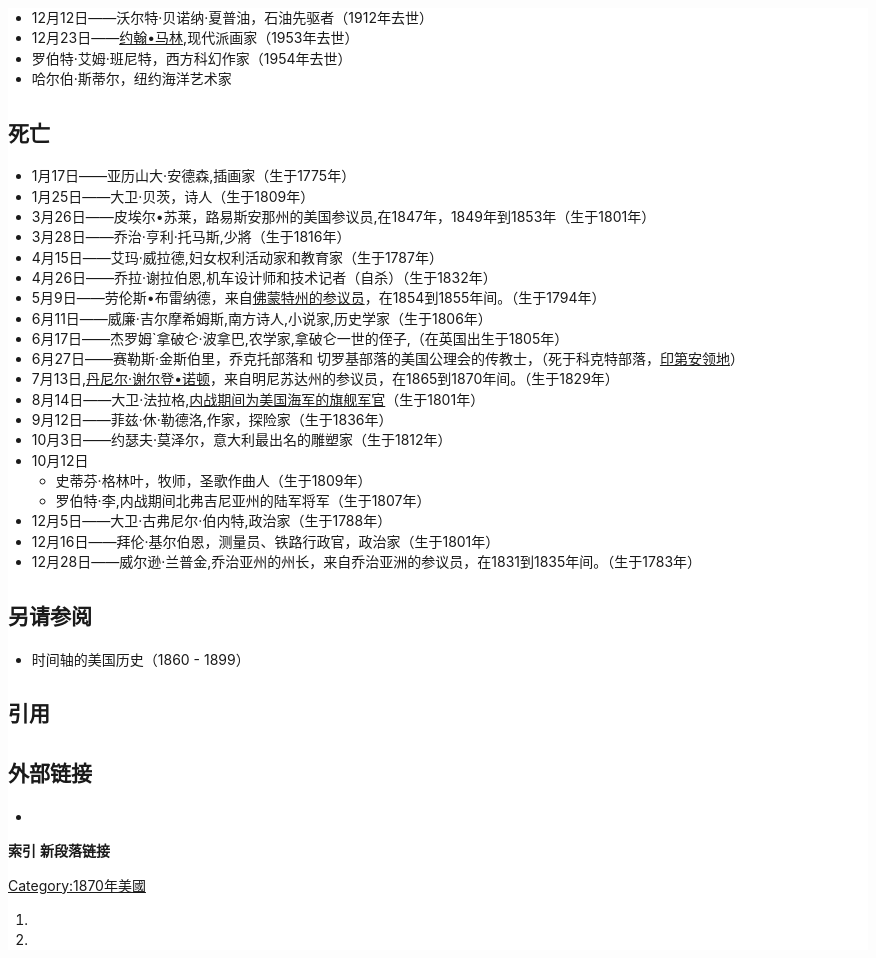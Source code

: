   - 12月12日——沃尔特·贝诺纳·夏普油，石油先驱者（1912年去世）
  - 12月23日——[约翰•马林](../Page/約翰·馬林.md "wikilink"),现代派画家（1953年去世）
  - 罗伯特·艾姆·班尼特，西方科幻作家（1954年去世）
  - 哈尔伯·斯蒂尔，纽约海洋艺术家

## 死亡

  - 1月17日——亚历山大·安德森,插画家（生于1775年）
  - 1月25日——大卫·贝茨，诗人（生于1809年）
  - 3月26日——皮埃尔•苏莱，路易斯安那州的美国参议员,在1847年，1849年到1853年（生于1801年）
  - 3月28日——乔治·亨利·托马斯,少將（生于1816年）
  - 4月15日——艾玛·威拉德,妇女权利活动家和教育家（生于1787年）
  - 4月26日——乔拉·谢拉伯恩,机车设计师和技术记者（自杀）（生于1832年）
  - 5月9日——劳伦斯•布雷纳德，来自[佛蒙特州的参议员](../Page/佛蒙特州.md "wikilink")，在1854到1855年间。（生于1794年）
  - 6月11日——威廉·吉尔摩希姆斯,南方诗人,小说家,历史学家（生于1806年）
  - 6月17日——杰罗姆\`拿破仑·波拿巴,农学家,拿破仑一世的侄子,（在英国出生于1805年）
  - 6月27日——赛勒斯·金斯伯里，乔克托部落和
    切罗基部落的美国公理会的传教士，（死于科克特部落，[印第安领地](../Page/印第安领地.md "wikilink")）
  - 7月13日,[丹尼尔·谢尔登•诺顿](https://zh.wikipedia.org/wiki/丹尼尔·谢尔登•诺顿 "wikilink")，来自明尼苏达州的参议员，在1865到1870年间。（生于1829年）
  - 8月14日——大卫·法拉格,[内战期间为](../Page/南北战争.md "wikilink")[美国海军的旗舰军官](https://zh.wikipedia.org/wiki/美国海军 "wikilink")（生于1801年）
  - 9月12日——菲兹·休·勒德洛,作家，探险家（生于1836年）
  - 10月3日——约瑟夫·莫泽尔，意大利最出名的雕塑家（生于1812年）
  - 10月12日
      - 史蒂芬·格林叶，牧师，圣歌作曲人（生于1809年）
      - 罗伯特·李,内战期间北弗吉尼亚州的陆军将军（生于1807年）
  - 12月5日——大卫·古弗尼尔·伯内特,政治家（生于1788年）
  - 12月16日——拜伦·基尔伯恩，测量员、铁路行政官，政治家（生于1801年）
  - 12月28日——威尔逊·兰普金,乔治亚州的州长，来自乔治亚洲的参议员，在1831到1835年间。（生于1783年）

## 另请参阅

  - 时间轴的美国历史（1860 - 1899）

## 引用

## 外部链接

  -
__索引__ __新段落链接__

[Category:1870年美國](https://zh.wikipedia.org/wiki/Category:1870年美國 "wikilink")

1.
2.